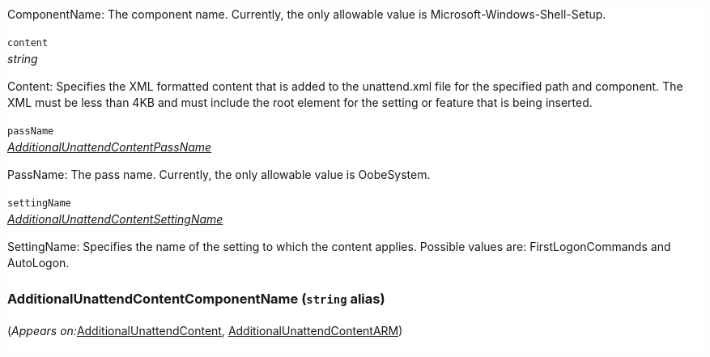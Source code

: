 </em>
</td>
<td>
<p>ComponentName: The component name. Currently, the only allowable value is Microsoft-Windows-Shell-Setup.</p>
</td>
</tr>
<tr>
<td>
<code>content</code><br/>
<em>
string
</em>
</td>
<td>
<p>Content: Specifies the XML formatted content that is added to the unattend.xml file for the specified path and
component. The XML must be less than 4KB and must include the root element for the setting or feature that is being
inserted.</p>
</td>
</tr>
<tr>
<td>
<code>passName</code><br/>
<em>
<a href="#compute.azure.com/v1beta20220301.AdditionalUnattendContentPassName">
AdditionalUnattendContentPassName
</a>
</em>
</td>
<td>
<p>PassName: The pass name. Currently, the only allowable value is OobeSystem.</p>
</td>
</tr>
<tr>
<td>
<code>settingName</code><br/>
<em>
<a href="#compute.azure.com/v1beta20220301.AdditionalUnattendContentSettingName">
AdditionalUnattendContentSettingName
</a>
</em>
</td>
<td>
<p>SettingName: Specifies the name of the setting to which the content applies. Possible values are: FirstLogonCommands and
AutoLogon.</p>
</td>
</tr>
</tbody>
</table>
<h3 id="compute.azure.com/v1beta20220301.AdditionalUnattendContentComponentName">AdditionalUnattendContentComponentName
(<code>string</code> alias)</h3>
<p>
(<em>Appears on:</em><a href="#compute.azure.com/v1beta20220301.AdditionalUnattendContent">AdditionalUnattendContent</a>, <a href="#compute.azure.com/v1beta20220301.AdditionalUnattendContentARM">AdditionalUnattendContentARM</a>)
</p>
<div>
</div>
<table>
<thead>